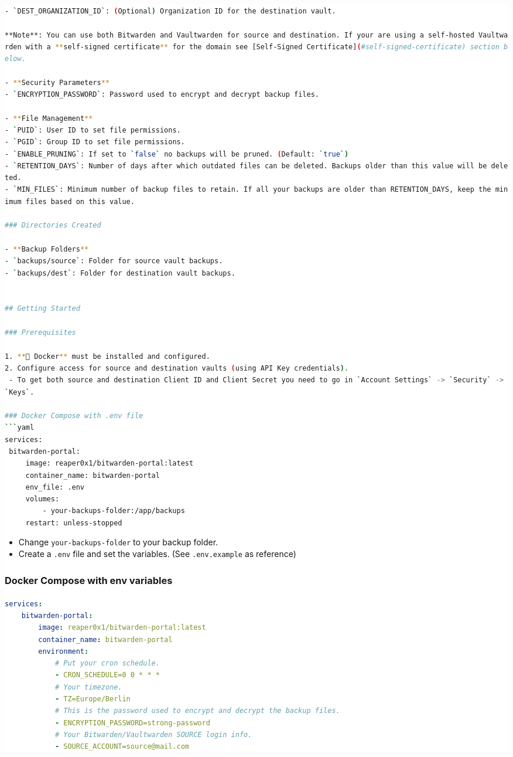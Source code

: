    ```bash
  - `DEST_ORGANIZATION_ID`: (Optional) Organization ID for the destination vault.

**Note**: You can use both Bitwarden and Vaultwarden for source and destination. If your are using a self-hosted Vaultwarden with a **self-signed certificate** for the domain see [Self-Signed Certificate](#self-signed-certificate) section below.

- **Security Parameters**
  - `ENCRYPTION_PASSWORD`: Password used to encrypt and decrypt backup files.

- **File Management**
  - `PUID`: User ID to set file permissions.
  - `PGID`: Group ID to set file permissions.
  - `ENABLE_PRUNING`: If set to `false` no backups will be pruned. (Default: `true`)
  - `RETENTION_DAYS`: Number of days after which outdated files can be deleted. Backups older than this value will be deleted.
  - `MIN_FILES`: Minimum number of backup files to retain. If all your backups are older than RETENTION_DAYS, keep the minimum files based on this value.

### Directories Created

- **Backup Folders**
  - `backups/source`: Folder for source vault backups.
  - `backups/dest`: Folder for destination vault backups.


## Getting Started

### Prerequisites

1. **🐋 Docker** must be installed and configured.
2. Configure access for source and destination vaults (using API Key credentials).
    - To get both source and destination Client ID and Client Secret you need to go in `Account Settings` -> `Security` -> `Keys`.

### Docker Compose with .env file
```yaml
services:
    bitwarden-portal:
        image: reaper0x1/bitwarden-portal:latest
        container_name: bitwarden-portal
        env_file: .env
        volumes:
            - your-backups-folder:/app/backups
        restart: unless-stopped
```
- Change `your-backups-folder` to your backup folder.
- Create a `.env` file and set the variables. (See `.env.example` as reference)

### Docker Compose with env variables
```yaml
services:
    bitwarden-portal:
        image: reaper0x1/bitwarden-portal:latest
        container_name: bitwarden-portal
        environment:
            # Put your cron schedule. 
            - CRON_SCHEDULE=0 0 * * *
            # Your timezone.
            - TZ=Europe/Berlin
            # This is the password used to encrypt and decrypt the backup files.
            - ENCRYPTION_PASSWORD=strong-password
            # Your Bitwarden/Vaultwarden SOURCE login info.
            - SOURCE_ACCOUNT=source@mail.com
```